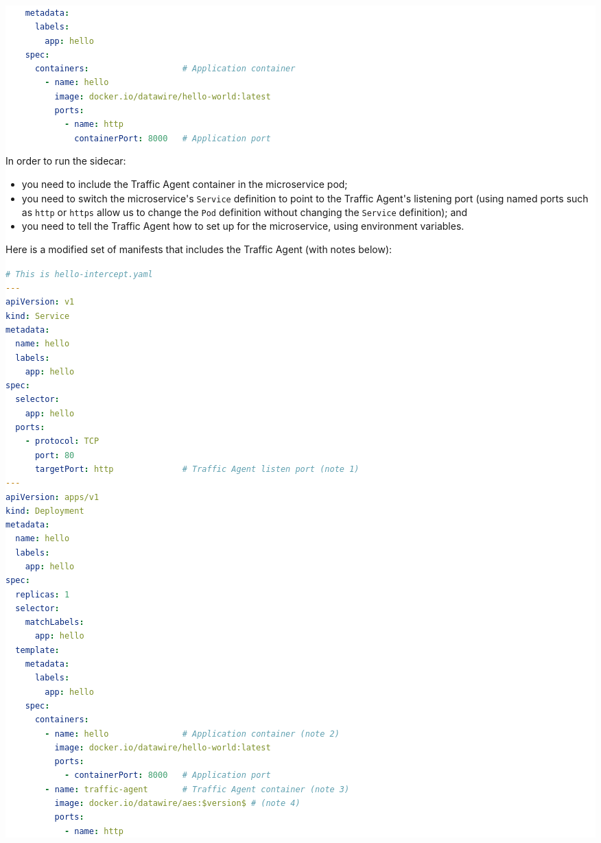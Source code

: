 ```yaml
    metadata:
      labels:
        app: hello
    spec:
      containers:                   # Application container
        - name: hello
          image: docker.io/datawire/hello-world:latest
          ports:
            - name: http
              containerPort: 8000   # Application port
```

In order to run the sidecar:
- you need to include the Traffic Agent container in the microservice pod;
- you need to switch the microservice's `Service` definition to point to the Traffic Agent's listening port (using named ports such as `http` or `https` allow us to change the `Pod` definition without changing the `Service` definition); and
- you need to tell the Traffic Agent how to set up for the microservice, using environment variables.

Here is a modified set of manifests that includes the Traffic Agent (with notes below):

```yaml
# This is hello-intercept.yaml
---
apiVersion: v1
kind: Service
metadata:
  name: hello
  labels:
    app: hello
spec:
  selector:
    app: hello
  ports:
    - protocol: TCP
      port: 80
      targetPort: http              # Traffic Agent listen port (note 1)
---
apiVersion: apps/v1
kind: Deployment
metadata:
  name: hello
  labels:
    app: hello
spec:
  replicas: 1
  selector:
    matchLabels:
      app: hello
  template:
    metadata:
      labels:
        app: hello
    spec:
      containers:
        - name: hello               # Application container (note 2)
          image: docker.io/datawire/hello-world:latest
          ports:
            - containerPort: 8000   # Application port
        - name: traffic-agent       # Traffic Agent container (note 3)
          image: docker.io/datawire/aes:$version$ # (note 4)
          ports:
            - name: http
```